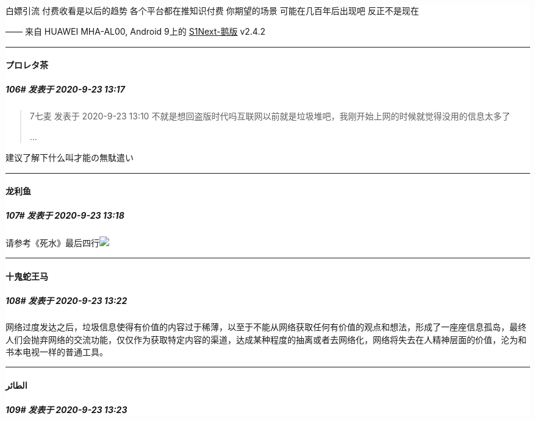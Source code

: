 白嫖引流 付费收看是以后的趋势 各个平台都在推知识付费 你期望的场景 可能在几百年后出现吧 反正不是现在

—— 来自 HUAWEI MHA-AL00, Android 9上的 [S1Next-鹅版](https://github.com/ykrank/S1-Next/releases) v2.4.2







-----

####  プロレタ茶  
##### 106#       发表于 2020-9-23 13:17



<blockquote>7七麦 发表于 2020-9-23 13:10
不就是想回盗版时代吗互联网以前就是垃圾堆吧，我刚开始上网的时候就觉得没用的信息太多了

 ...</blockquote>
建议了解下什么叫才能の無駄遣い







-----

####  龙利鱼  
##### 107#       发表于 2020-9-23 13:18




请参考《死水》最后四行<img src="https://static.saraba1st.com/image/smiley/face2017/065.png" referrerpolicy="no-referrer">







-----

####  十鬼蛇王马  
##### 108#       发表于 2020-9-23 13:22




网络过度发达之后，垃圾信息使得有价值的内容过于稀薄，以至于不能从网络获取任何有价值的观点和想法，形成了一座座信息孤岛，最终人们会抛弃网络的交流功能，仅仅作为获取特定内容的渠道，达成某种程度的抽离或者去网络化，网络将失去在人精神层面的价值，沦为和书本电视一样的普通工具。







-----

####  الطائر  
##### 109#       发表于 2020-9-23 13:23

